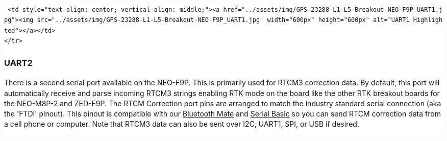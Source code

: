      <td style="text-align: center; vertical-align: middle;"><a href="../assets/img/GPS-23288-L1-L5-Breakout-NEO-F9P_UART1.jpg"><img src="../assets/img/GPS-23288-L1-L5-Breakout-NEO-F9P_UART1.jpg" width="600px" height="600px" alt="UART1 Highlighted"></a></td>
    </tr>
  </table>
</div>



### UART2

There is a second serial port available on the NEO-F9P. This is primarily used for RTCM3 correction data. By default, this port will automatically receive and parse incoming RTCM3 strings enabling RTK mode on the board like the other RTK breakout boards for the NEO-M8P-2 and ZED-F9P. The RTCM Correction port pins are arranged to match the industry standard serial connection (aka the 'FTDI' pinout). This pinout is compatible with our [Bluetooth Mate](https://www.sparkfun.com/products/12576) and [Serial Basic](https://www.sparkfun.com/products/15096) so you can send RTCM correction data from a cell phone or computer. Note that RTCM3 data can also be sent over I2C, UART1, SPI, or USB if desired.

<div style="text-align: center;">
  <table>
    <tr style="vertical-align:middle;">